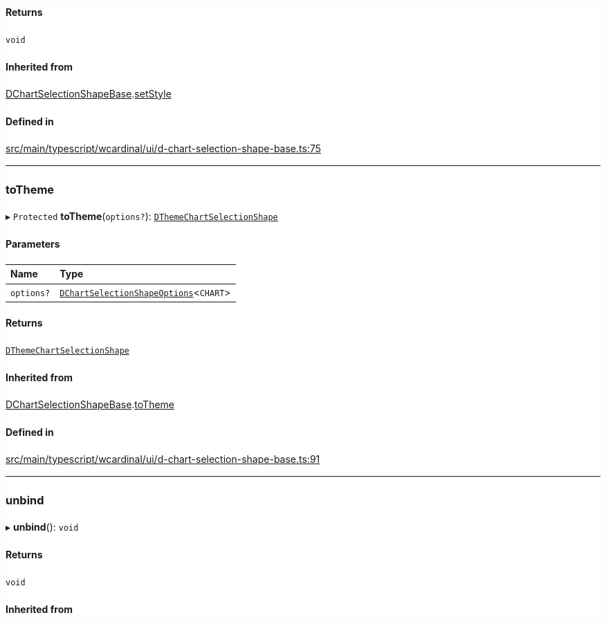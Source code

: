 #### Returns

`void`

#### Inherited from

[DChartSelectionShapeBase](DChartSelectionShapeBase.md).[setStyle](DChartSelectionShapeBase.md#setstyle)

#### Defined in

[src/main/typescript/wcardinal/ui/d-chart-selection-shape-base.ts:75](https://github.com/winter-cardinal/winter-cardinal-ui/blob/v0.179.0/src/main/typescript/wcardinal/ui/d-chart-selection-shape-base.ts#L75)

___

### toTheme

▸ `Protected` **toTheme**(`options?`): [`DThemeChartSelectionShape`](../interfaces/DThemeChartSelectionShape.md)

#### Parameters

| Name | Type |
| :------ | :------ |
| `options?` | [`DChartSelectionShapeOptions`](../interfaces/DChartSelectionShapeOptions.md)<`CHART`\> |

#### Returns

[`DThemeChartSelectionShape`](../interfaces/DThemeChartSelectionShape.md)

#### Inherited from

[DChartSelectionShapeBase](DChartSelectionShapeBase.md).[toTheme](DChartSelectionShapeBase.md#totheme)

#### Defined in

[src/main/typescript/wcardinal/ui/d-chart-selection-shape-base.ts:91](https://github.com/winter-cardinal/winter-cardinal-ui/blob/v0.179.0/src/main/typescript/wcardinal/ui/d-chart-selection-shape-base.ts#L91)

___

### unbind

▸ **unbind**(): `void`

#### Returns

`void`

#### Inherited from
